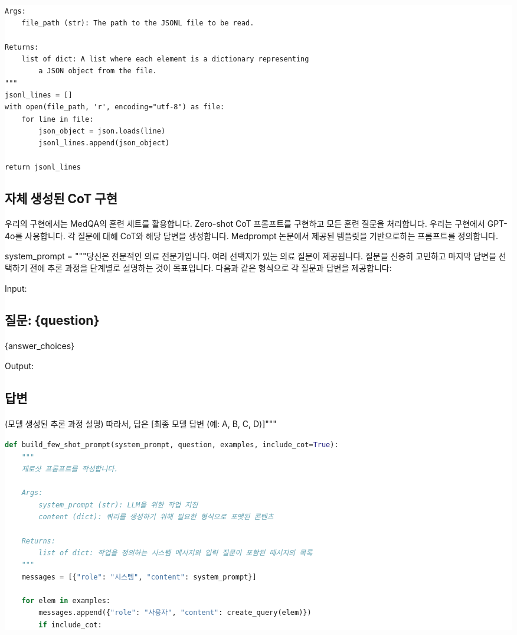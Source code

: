     Args:
        file_path (str): The path to the JSONL file to be read.

    Returns:
        list of dict: A list where each element is a dictionary representing
            a JSON object from the file.
    """
    jsonl_lines = []
    with open(file_path, 'r', encoding="utf-8") as file:
        for line in file:
            json_object = json.loads(line)
            jsonl_lines.append(json_object)

    return jsonl_lines

## 자체 생성된 CoT 구현

우리의 구현에서는 MedQA의 훈련 세트를 활용합니다. Zero-shot CoT 프롬프트를 구현하고 모든 훈련 질문을 처리합니다. 우리는 구현에서 GPT-4o를 사용합니다. 각 질문에 대해 CoT와 해당 답변을 생성합니다. Medprompt 논문에서 제공된 템플릿을 기반으로하는 프롬프트를 정의합니다.

system_prompt = """당신은 전문적인 의료 전문가입니다. 여러 선택지가 있는 의료 질문이 제공됩니다.
질문을 신중히 고민하고 마지막 답변을 선택하기 전에 추론 과정을 단계별로 설명하는 것이 목표입니다.
다음과 같은 형식으로 각 질문과 답변을 제공합니다:

Input:

## 질문: {question}

{answer_choices}

Output:

## 답변

(모델 생성된 추론 과정 설명)
따라서, 답은 [최종 모델 답변 (예: A, B, C, D)]"""



<ins class="adsbygoogle"
     style="display:block"
     data-ad-client="ca-pub-4877378276818686"
     data-ad-slot="1107185301"
     data-ad-format="auto"
     data-full-width-responsive="true"></ins>

<script>
     (adsbygoogle = window.adsbygoogle || []).push({});
</script>

```python
def build_few_shot_prompt(system_prompt, question, examples, include_cot=True):
    """
    제로샷 프롬프트를 작성합니다.

    Args:
        system_prompt (str): LLM을 위한 작업 지침
        content (dict): 쿼리를 생성하기 위해 필요한 형식으로 포맷된 콘텐츠

    Returns:
        list of dict: 작업을 정의하는 시스템 메시지와 입력 질문이 포함된 메시지의 목록
    """
    messages = [{"role": "시스템", "content": system_prompt}]

    for elem in examples:
        messages.append({"role": "사용자", "content": create_query(elem)})
        if include_cot:
```